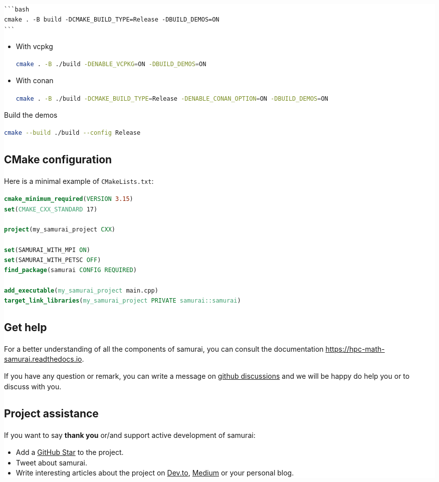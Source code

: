     ```bash
    cmake . -B build -DCMAKE_BUILD_TYPE=Release -DBUILD_DEMOS=ON
    ```

- With vcpkg

    ```bash
    cmake . -B ./build -DENABLE_VCPKG=ON -DBUILD_DEMOS=ON
    ```

- With conan

    ```bash
    cmake . -B ./build -DCMAKE_BUILD_TYPE=Release -DENABLE_CONAN_OPTION=ON -DBUILD_DEMOS=ON
    ```

Build the demos

```bash
cmake --build ./build --config Release
```

## CMake configuration

Here is a minimal example of `CMakeLists.txt`:

```cmake
cmake_minimum_required(VERSION 3.15)
set(CMAKE_CXX_STANDARD 17)

project(my_samurai_project CXX)

set(SAMURAI_WITH_MPI ON)
set(SAMURAI_WITH_PETSC OFF)
find_package(samurai CONFIG REQUIRED)

add_executable(my_samurai_project main.cpp)
target_link_libraries(my_samurai_project PRIVATE samurai::samurai)
```

## Get help

For a better understanding of all the components of samurai, you can consult the documentation https://hpc-math-samurai.readthedocs.io.

If you have any question or remark, you can write a message on [github discussions](https://github.com/hpc-maths/samurai/discussions) and we will be happy do help you or to discuss with you.


## Project assistance

If you want to say **thank you** or/and support active development of samurai:

- Add a [GitHub Star](https://github.com/hpc-maths/samurai) to the project.
- Tweet about samurai.
- Write interesting articles about the project on [Dev.to](https://dev.to/), [Medium](https://medium.com/) or your personal blog.
